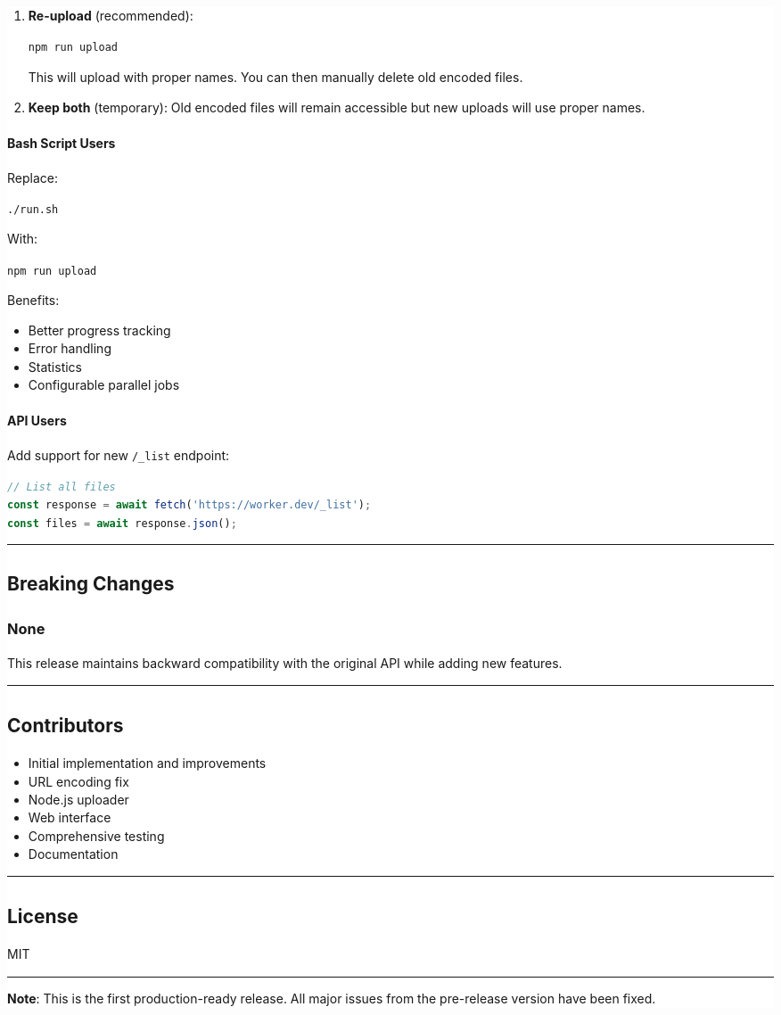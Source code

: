 1. **Re-upload** (recommended):

   ```bash
   npm run upload
   ```

   This will upload with proper names. You can then manually delete old encoded files.

2. **Keep both** (temporary):
   Old encoded files will remain accessible but new uploads will use proper names.

#### Bash Script Users

Replace:

```bash
./run.sh
```

With:

```bash
npm run upload
```

Benefits:

- Better progress tracking
- Error handling
- Statistics
- Configurable parallel jobs

#### API Users

Add support for new `/_list` endpoint:

```javascript
// List all files
const response = await fetch('https://worker.dev/_list');
const files = await response.json();
```

---

## Breaking Changes

### None

This release maintains backward compatibility with the original API while adding new features.

---

## Contributors

- Initial implementation and improvements
- URL encoding fix
- Node.js uploader
- Web interface
- Comprehensive testing
- Documentation

---

## License

MIT

---

**Note**: This is the first production-ready release. All major issues from the pre-release version have been fixed.
